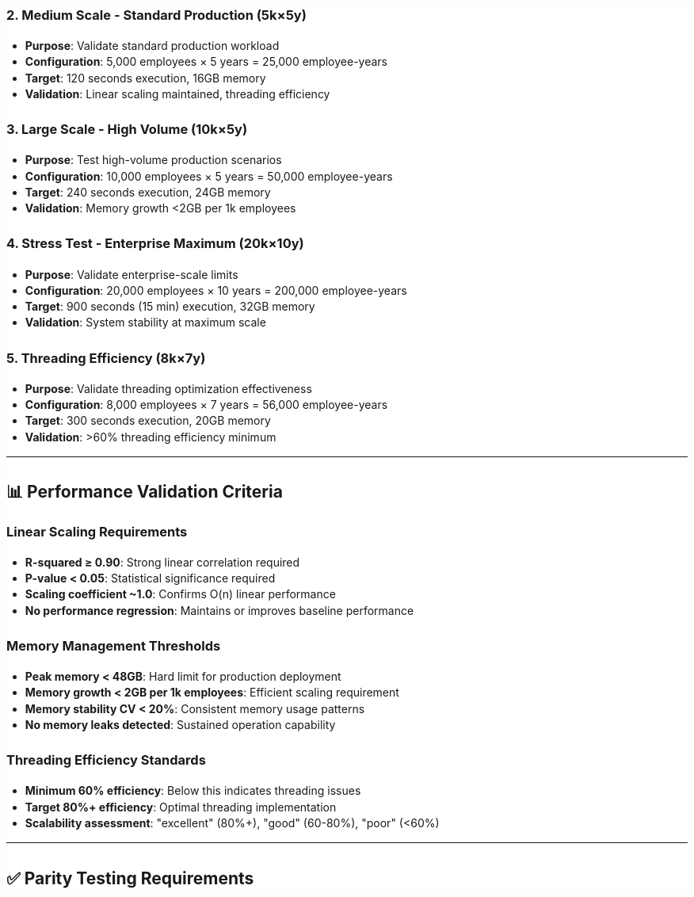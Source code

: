 ### **2. Medium Scale - Standard Production (5k×5y)**
- **Purpose**: Validate standard production workload
- **Configuration**: 5,000 employees × 5 years = 25,000 employee-years
- **Target**: 120 seconds execution, 16GB memory
- **Validation**: Linear scaling maintained, threading efficiency

### **3. Large Scale - High Volume (10k×5y)**
- **Purpose**: Test high-volume production scenarios
- **Configuration**: 10,000 employees × 5 years = 50,000 employee-years
- **Target**: 240 seconds execution, 24GB memory
- **Validation**: Memory growth <2GB per 1k employees

### **4. Stress Test - Enterprise Maximum (20k×10y)**
- **Purpose**: Validate enterprise-scale limits
- **Configuration**: 20,000 employees × 10 years = 200,000 employee-years
- **Target**: 900 seconds (15 min) execution, 32GB memory
- **Validation**: System stability at maximum scale

### **5. Threading Efficiency (8k×7y)**
- **Purpose**: Validate threading optimization effectiveness
- **Configuration**: 8,000 employees × 7 years = 56,000 employee-years
- **Target**: 300 seconds execution, 20GB memory
- **Validation**: >60% threading efficiency minimum

---

## 📊 Performance Validation Criteria

### **Linear Scaling Requirements**
- **R-squared ≥ 0.90**: Strong linear correlation required
- **P-value < 0.05**: Statistical significance required
- **Scaling coefficient ~1.0**: Confirms O(n) linear performance
- **No performance regression**: Maintains or improves baseline performance

### **Memory Management Thresholds**
- **Peak memory < 48GB**: Hard limit for production deployment
- **Memory growth < 2GB per 1k employees**: Efficient scaling requirement
- **Memory stability CV < 20%**: Consistent memory usage patterns
- **No memory leaks detected**: Sustained operation capability

### **Threading Efficiency Standards**
- **Minimum 60% efficiency**: Below this indicates threading issues
- **Target 80%+ efficiency**: Optimal threading implementation
- **Scalability assessment**: "excellent" (80%+), "good" (60-80%), "poor" (<60%)

---

## ✅ Parity Testing Requirements
